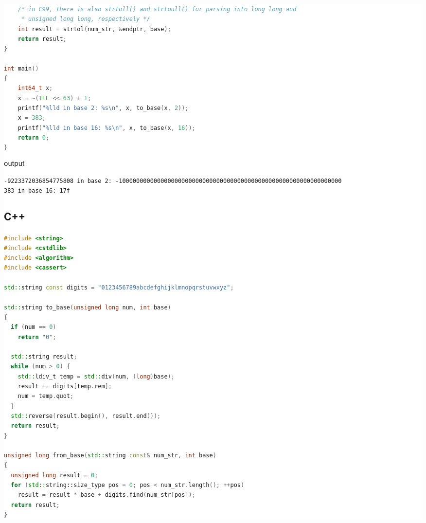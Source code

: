 ```cpp
	/* in C99, there is also strtoll() and strtoull() for parsing into long long and
	 * unsigned long long, respectively */
	int result = strtol(num_str, &endptr, base);
	return result;
}

int main()
{
	int64_t x;
	x = ~(1LL << 63) + 1;
	printf("%lld in base 2: %s\n", x, to_base(x, 2));
	x = 383;
	printf("%lld in base 16: %s\n", x, to_base(x, 16));
	return 0;
}
```
output

```txt
-9223372036854775808 in base 2: -1000000000000000000000000000000000000000000000000000000000000000
383 in base 16: 17f
```



## C++


```cpp
#include <string>
#include <cstdlib>
#include <algorithm>
#include <cassert>

std::string const digits = "0123456789abcdefghijklmnopqrstuvwxyz";

std::string to_base(unsigned long num, int base)
{
  if (num == 0)
    return "0";

  std::string result;
  while (num > 0) {
    std::ldiv_t temp = std::div(num, (long)base);
    result += digits[temp.rem];
    num = temp.quot;
  }
  std::reverse(result.begin(), result.end());
  return result;
}

unsigned long from_base(std::string const& num_str, int base)
{
  unsigned long result = 0;
  for (std::string::size_type pos = 0; pos < num_str.length(); ++pos)
    result = result * base + digits.find(num_str[pos]);
  return result;
}
```
